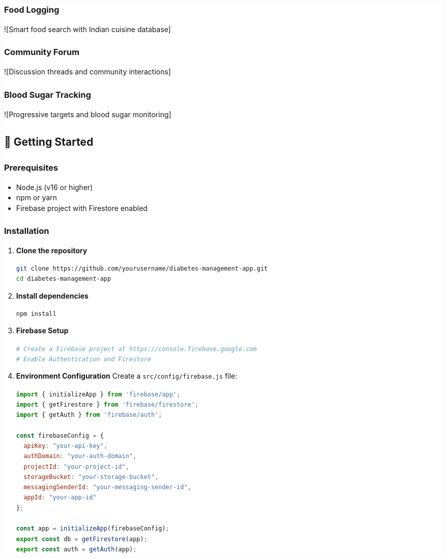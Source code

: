 ### Food Logging
![Smart food search with Indian cuisine database]

### Community Forum
![Discussion threads and community interactions]

### Blood Sugar Tracking
![Progressive targets and blood sugar monitoring]

## 🚀 Getting Started

### Prerequisites
- Node.js (v16 or higher)
- npm or yarn
- Firebase project with Firestore enabled

### Installation

1. **Clone the repository**
   ```bash
   git clone https://github.com/yourusername/diabetes-management-app.git
   cd diabetes-management-app
   ```

2. **Install dependencies**
   ```bash
   npm install
   ```

3. **Firebase Setup**
   ```bash
   # Create a Firebase project at https://console.firebase.google.com
   # Enable Authentication and Firestore
   ```

4. **Environment Configuration**
   Create a `src/config/firebase.js` file:
   ```javascript
   import { initializeApp } from 'firebase/app';
   import { getFirestore } from 'firebase/firestore';
   import { getAuth } from 'firebase/auth';

   const firebaseConfig = {
     apiKey: "your-api-key",
     authDomain: "your-auth-domain",
     projectId: "your-project-id",
     storageBucket: "your-storage-bucket",
     messagingSenderId: "your-messaging-sender-id",
     appId: "your-app-id"
   };

   const app = initializeApp(firebaseConfig);
   export const db = getFirestore(app);
   export const auth = getAuth(app);
   ```
